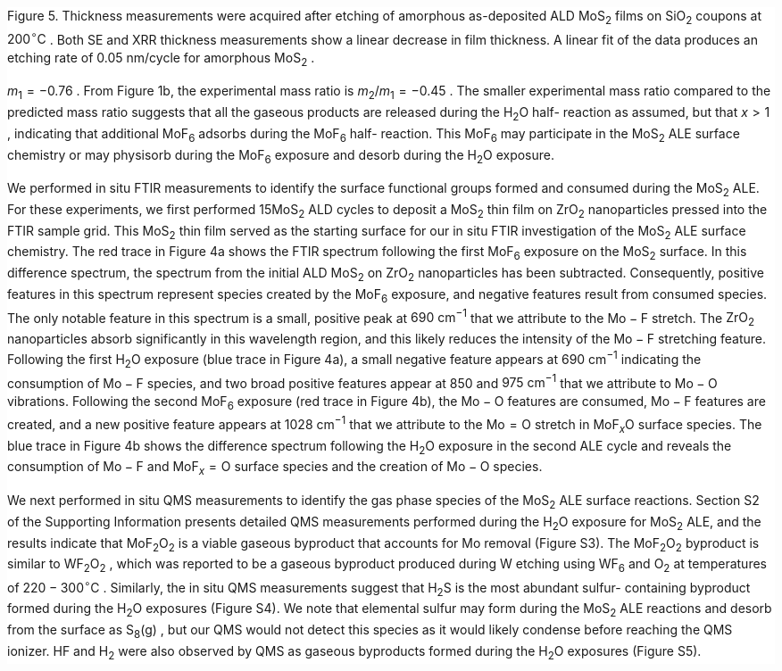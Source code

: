 Figure 5. Thickness measurements were acquired after etching of amorphous as-deposited ALD  $\mathrm{MoS}_2$  films on  $\mathrm{SiO}_2$  coupons at  $200^{\circ}\mathrm{C}$ . Both SE and XRR thickness measurements show a linear decrease in film thickness. A linear fit of the data produces an etching rate of 0.05 nm/cycle for amorphous  $\mathrm{MoS}_2$ .

$m_{1} = - 0.76$ . From Figure 1b, the experimental mass ratio is  $m_{2} / m_{1} = - 0.45$ . The smaller experimental mass ratio compared to the predicted mass ratio suggests that all the gaseous products are released during the  $\mathrm{H}_2\mathrm{O}$  half- reaction as assumed, but that  $x > 1$ , indicating that additional  $\mathrm{MoF}_6$  adsorbs during the  $\mathrm{MoF}_6$  half- reaction. This  $\mathrm{MoF}_6$  may participate in the  $\mathrm{MoS}_2$  ALE surface chemistry or may physisorb during the  $\mathrm{MoF}_6$  exposure and desorb during the  $\mathrm{H}_2\mathrm{O}$  exposure.

We performed in situ FTIR measurements to identify the surface functional groups formed and consumed during the  $\mathrm{MoS}_2$  ALE. For these experiments, we first performed  $15\mathrm{MoS}_2$  ALD cycles to deposit a  $\mathrm{MoS}_2$  thin film on  $\mathrm{ZrO}_2$  nanoparticles pressed into the FTIR sample grid. This  $\mathrm{MoS}_2$  thin film served as the starting surface for our in situ FTIR investigation of the  $\mathrm{MoS}_2$  ALE surface chemistry. The red trace in Figure 4a shows the FTIR spectrum following the first  $\mathrm{MoF}_6$  exposure on the  $\mathrm{MoS}_2$  surface. In this difference spectrum, the spectrum from the initial ALD  $\mathrm{MoS}_2$  on  $\mathrm{ZrO}_2$  nanoparticles has been subtracted. Consequently, positive features in this spectrum represent species created by the  $\mathrm{MoF}_6$  exposure, and negative features result from consumed species. The only notable feature in this spectrum is a small, positive peak at  $690~\mathrm{cm}^{- 1}$  that we attribute to the  $\mathrm{Mo - F}$  stretch. The  $\mathrm{ZrO}_2$  nanoparticles absorb significantly in this wavelength region, and this likely reduces the intensity of the  $\mathrm{Mo - F}$  stretching feature. Following the first  $\mathrm{H}_2\mathrm{O}$  exposure (blue trace in Figure 4a), a small negative feature appears at  $690~\mathrm{cm}^{- 1}$  indicating the consumption of  $\mathrm{Mo - F}$  species, and two broad positive features appear at 850 and  $975~\mathrm{cm}^{- 1}$  that we attribute to  $\mathrm{Mo - O}$  vibrations. Following the second  $\mathrm{MoF}_6$  exposure (red trace in Figure 4b), the  $\mathrm{Mo - O}$  features are consumed,  $\mathrm{Mo - F}$  features are created, and a new positive feature appears at 1028  $\mathrm{cm}^{- 1}$  that we attribute to the  $\mathrm{Mo} = \mathrm{O}$  stretch in  $\mathrm{MoF}_x\mathrm{O}$  surface species. The blue trace in Figure 4b shows the difference spectrum following the  $\mathrm{H}_2\mathrm{O}$  exposure in the second ALE cycle and reveals the consumption of  $\mathrm{Mo - F}$  and  $\mathrm{MoF}_x = \mathrm{O}$  surface species and the creation of  $\mathrm{Mo - O}$  species.

We next performed in situ QMS measurements to identify the gas phase species of the  $\mathrm{MoS}_2$  ALE surface reactions. Section S2 of the Supporting Information presents detailed QMS measurements performed during the  $\mathrm{H}_2\mathrm{O}$  exposure for  $\mathrm{MoS}_2$  ALE, and the results indicate that  $\mathrm{MoF}_2\mathrm{O}_2$  is a viable gaseous byproduct that accounts for Mo removal (Figure S3). The  $\mathrm{MoF}_2\mathrm{O}_2$  byproduct is similar to  $\mathrm{WF}_2\mathrm{O}_2$ , which was reported to be a gaseous byproduct produced during W etching using  $\mathrm{WF}_6$  and  $\mathrm{O}_2$  at temperatures of  $220 - 300^{\circ}\mathrm{C}$ . Similarly, the in situ QMS measurements suggest that  $\mathrm{H}_2\mathrm{S}$  is the most abundant sulfur- containing byproduct formed during the  $\mathrm{H}_2\mathrm{O}$  exposures (Figure S4). We note that elemental sulfur may form during the  $\mathrm{MoS}_2$  ALE reactions and desorb from the surface as  $\mathrm{S}_8(\mathrm{g})$ , but our QMS would not detect this species as it would likely condense before reaching the QMS ionizer. HF and  $\mathrm{H}_2$  were also observed by QMS as gaseous byproducts formed during the  $\mathrm{H}_2\mathrm{O}$  exposures (Figure S5).
